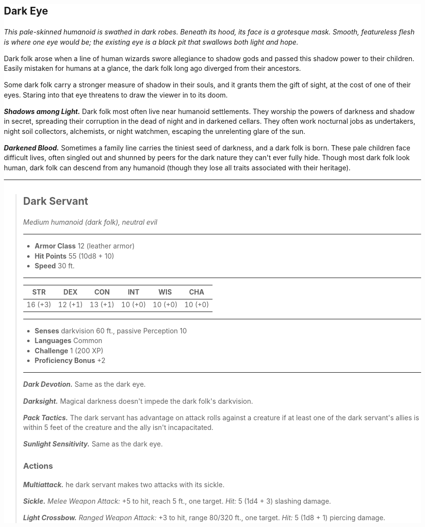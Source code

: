 
## Dark Eye

*This pale-skinned humanoid is swathed in dark robes. Beneath its hood, its face is a grotesque mask. Smooth, featureless flesh is where one eye would be; the existing eye is a black pit that swallows both light and hope.*

Dark folk arose when a line of human wizards swore allegiance to shadow gods and passed this shadow power to their children. Easily mistaken for humans at a glance, the dark folk long ago diverged from their ancestors.

Some dark folk carry a stronger measure of shadow in their souls, and it grants them the gift of sight, at the cost of one of their eyes. Staring into that eye threatens to draw the viewer in to its doom.

***Shadows among Light.*** Dark folk most often live near humanoid settlements. They worship the powers of darkness and shadow in secret, spreading their corruption in the dead of night and in darkened cellars. They often work nocturnal jobs as undertakers, night soil collectors, alchemists, or night watchmen, escaping the unrelenting glare of the sun.

***Darkened Blood.*** Sometimes a family line carries the tiniest seed of darkness, and a dark folk is born. These pale children face difficult lives, often singled out and shunned by peers for the dark nature they can't ever fully hide. Though most dark folk look human, dark folk can descend from any humanoid (though they lose all traits associated with their heritage).

___
>## Dark Servant
>*Medium humanoid (dark folk), neutral evil*
>___
>- **Armor Class** 12 (leather armor)
>- **Hit Points** 55 (10d8 + 10)
>- **Speed** 30 ft.
>___
>|STR|DEX|CON|INT|WIS|CHA|
>|:---:|:---:|:---:|:---:|:---:|:---:|
>|16 (+3)|12 (+1)|13 (+1)|10 (+0)|10 (+0)|10 (+0)|
>___
>- **Senses** darkvision 60 ft., passive Perception 10
>- **Languages** Common
>- **Challenge** 1 (200 XP)
>- **Proficiency Bonus** +2
>___
>***Dark Devotion.*** Same as the dark eye.  
>
>***Darksight.*** Magical darkness doesn't impede the dark folk's darkvision.  
>
>***Pack Tactics.*** The dark servant has advantage on attack rolls against a creature if at least one of the dark servant's allies is within 5 feet of the creature and the ally isn't incapacitated.  
>
>***Sunlight Sensitivity.*** Same as the dark eye.  
>
>### Actions
>***Multiattack.*** he dark servant makes two attacks with its sickle.  
>
>***Sickle.*** *Melee Weapon Attack:* +5 to hit, reach 5 ft., one target. *Hit:* 5 (1d4 + 3) slashing damage.  
>
>***Light Crossbow.*** *Ranged Weapon Attack:* +3 to hit, range 80/320 ft., one target. *Hit:* 5 (1d8 + 1) piercing damage.
